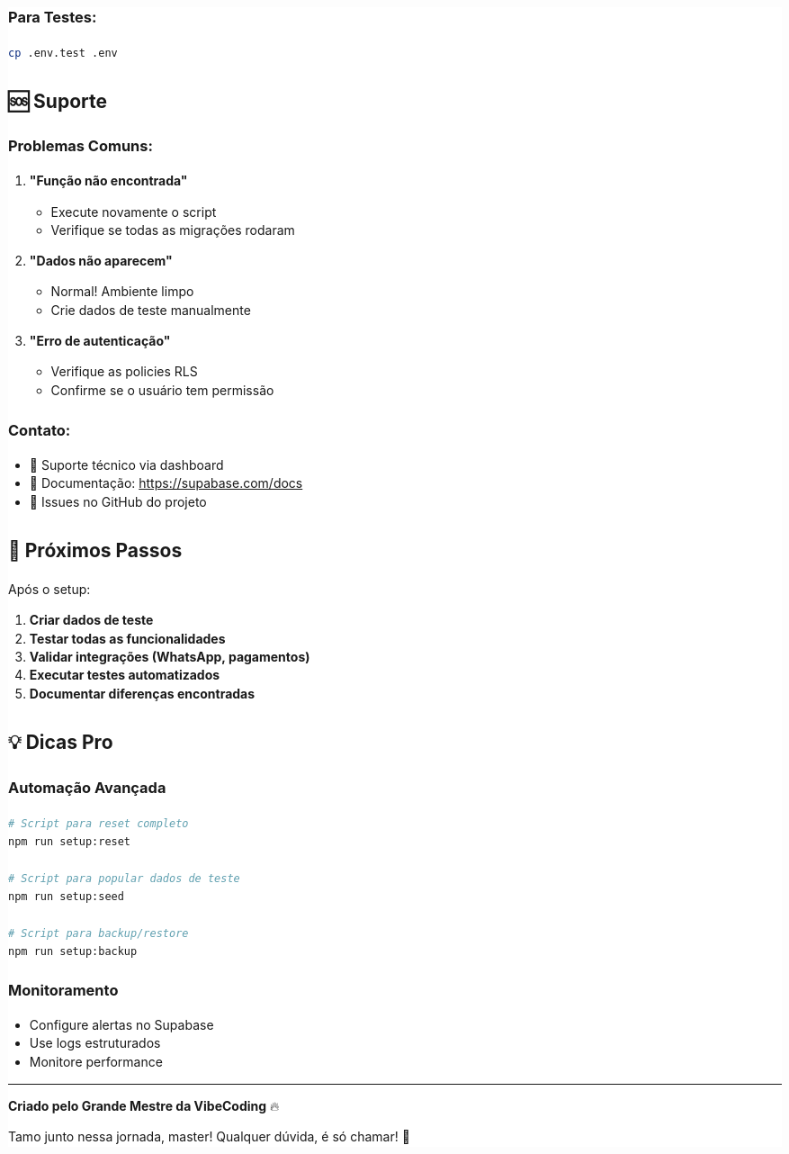 ### Para Testes:
```bash
cp .env.test .env
```

## 🆘 Suporte

### Problemas Comuns:

1. **"Função não encontrada"**
   - Execute novamente o script
   - Verifique se todas as migrações rodaram

2. **"Dados não aparecem"**
   - Normal! Ambiente limpo
   - Crie dados de teste manualmente

3. **"Erro de autenticação"**
   - Verifique as policies RLS
   - Confirme se o usuário tem permissão

### Contato:
- 📧 Suporte técnico via dashboard
- 📖 Documentação: https://supabase.com/docs
- 🔧 Issues no GitHub do projeto

## 🎉 Próximos Passos

Após o setup:

1. **Criar dados de teste**
2. **Testar todas as funcionalidades**
3. **Validar integrações (WhatsApp, pagamentos)**
4. **Executar testes automatizados**
5. **Documentar diferenças encontradas**

## 💡 Dicas Pro

### Automação Avançada
```bash
# Script para reset completo
npm run setup:reset

# Script para popular dados de teste
npm run setup:seed

# Script para backup/restore
npm run setup:backup
```

### Monitoramento
- Configure alertas no Supabase
- Use logs estruturados
- Monitore performance

---

**Criado pelo Grande Mestre da VibeCoding** 🔥

Tamo junto nessa jornada, master! Qualquer dúvida, é só chamar! 🚀